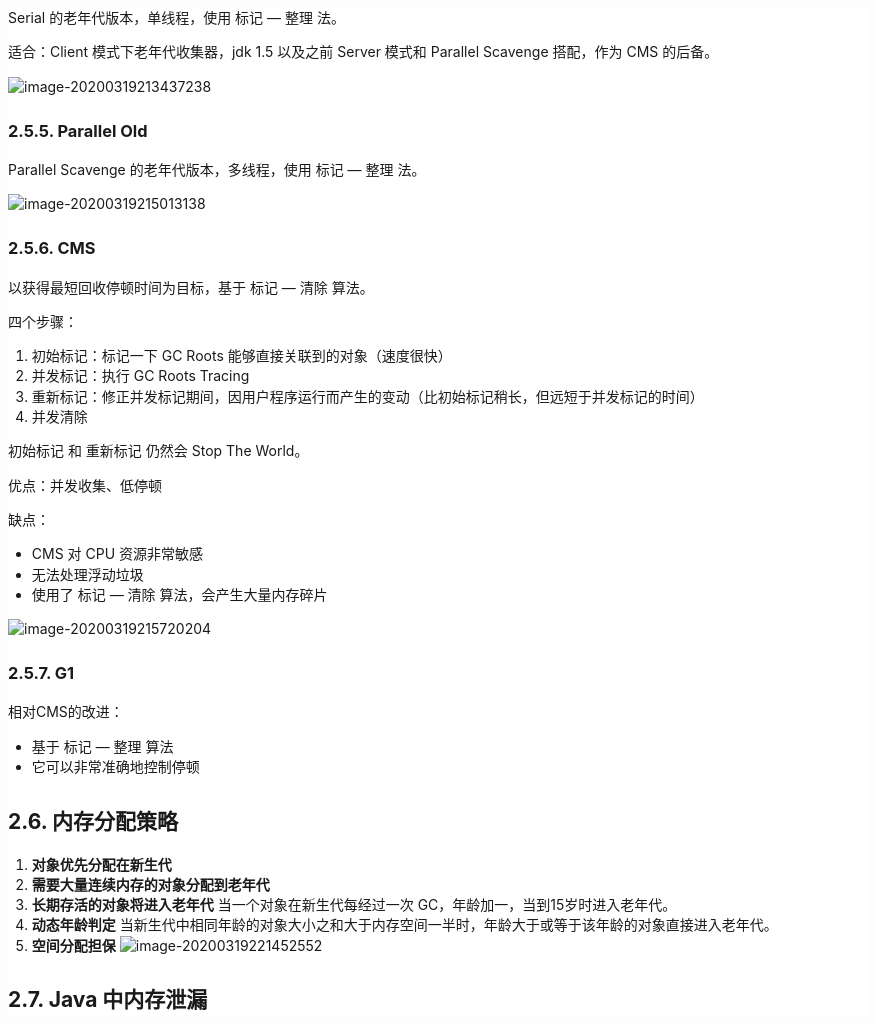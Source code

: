 Serial 的老年代版本，单线程，使用 标记 — 整理 法。

适合：Client 模式下老年代收集器，jdk 1.5 以及之前 Server 模式和 Parallel Scavenge 搭配，作为 CMS 的后备。

![image-20200319213437238](../images/image-20200319213437238.png)

### 2.5.5. Parallel Old

Parallel Scavenge 的老年代版本，多线程，使用 标记 — 整理 法。

![image-20200319215013138](../images/image-20200319215013138.png)

### 2.5.6. CMS

以获得最短回收停顿时间为目标，基于 标记 — 清除 算法。

四个步骤：
1. 初始标记：标记一下 GC Roots 能够直接关联到的对象（速度很快）
2. 并发标记：执行 GC Roots Tracing
3. 重新标记：修正并发标记期间，因用户程序运行而产生的变动（比初始标记稍长，但远短于并发标记的时间）
4. 并发清除

初始标记 和 重新标记 仍然会 Stop The World。

优点：并发收集、低停顿

缺点：
- CMS 对 CPU 资源非常敏感
- 无法处理浮动垃圾
- 使用了 标记 — 清除 算法，会产生大量内存碎片

![image-20200319215720204](../images/image-20200319215720204.png)

### 2.5.7. G1

相对CMS的改进：
- 基于 标记 — 整理 算法
- 它可以非常准确地控制停顿

## 2.6. 内存分配策略

1. **对象优先分配在新生代**
2. **需要大量连续内存的对象分配到老年代**
3. **长期存活的对象将进入老年代**
当一个对象在新生代每经过一次 GC，年龄加一，当到15岁时进入老年代。
4. **动态年龄判定**
当新生代中相同年龄的对象大小之和大于内存空间一半时，年龄大于或等于该年龄的对象直接进入老年代。
5. **空间分配担保**
![image-20200319221452552](../images/image-20200319221452552.png)


## 2.7. Java 中内存泄漏
